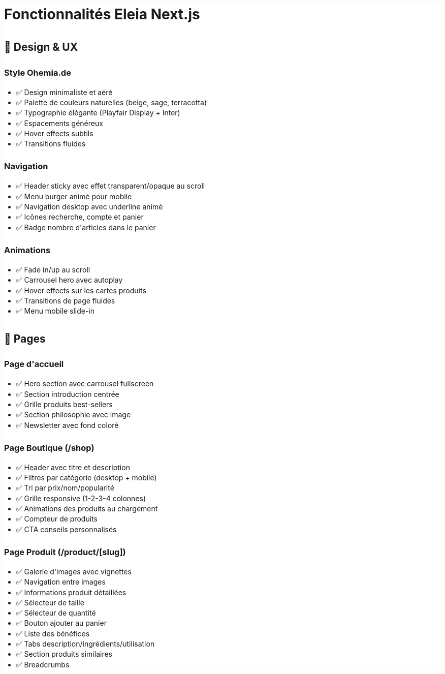 # Fonctionnalités Eleia Next.js

## 🎨 Design & UX

### Style Ohemia.de
- ✅ Design minimaliste et aéré
- ✅ Palette de couleurs naturelles (beige, sage, terracotta)
- ✅ Typographie élégante (Playfair Display + Inter)
- ✅ Espacements généreux
- ✅ Hover effects subtils
- ✅ Transitions fluides

### Navigation
- ✅ Header sticky avec effet transparent/opaque au scroll
- ✅ Menu burger animé pour mobile
- ✅ Navigation desktop avec underline animé
- ✅ Icônes recherche, compte et panier
- ✅ Badge nombre d'articles dans le panier

### Animations
- ✅ Fade in/up au scroll
- ✅ Carrousel hero avec autoplay
- ✅ Hover effects sur les cartes produits
- ✅ Transitions de page fluides
- ✅ Menu mobile slide-in

## 📱 Pages

### Page d'accueil
- ✅ Hero section avec carrousel fullscreen
- ✅ Section introduction centrée
- ✅ Grille produits best-sellers
- ✅ Section philosophie avec image
- ✅ Newsletter avec fond coloré

### Page Boutique (/shop)
- ✅ Header avec titre et description
- ✅ Filtres par catégorie (desktop + mobile)
- ✅ Tri par prix/nom/popularité
- ✅ Grille responsive (1-2-3-4 colonnes)
- ✅ Animations des produits au chargement
- ✅ Compteur de produits
- ✅ CTA conseils personnalisés

### Page Produit (/product/[slug])
- ✅ Galerie d'images avec vignettes
- ✅ Navigation entre images
- ✅ Informations produit détaillées
- ✅ Sélecteur de taille
- ✅ Sélecteur de quantité
- ✅ Bouton ajouter au panier
- ✅ Liste des bénéfices
- ✅ Tabs description/ingrédients/utilisation
- ✅ Section produits similaires
- ✅ Breadcrumbs
